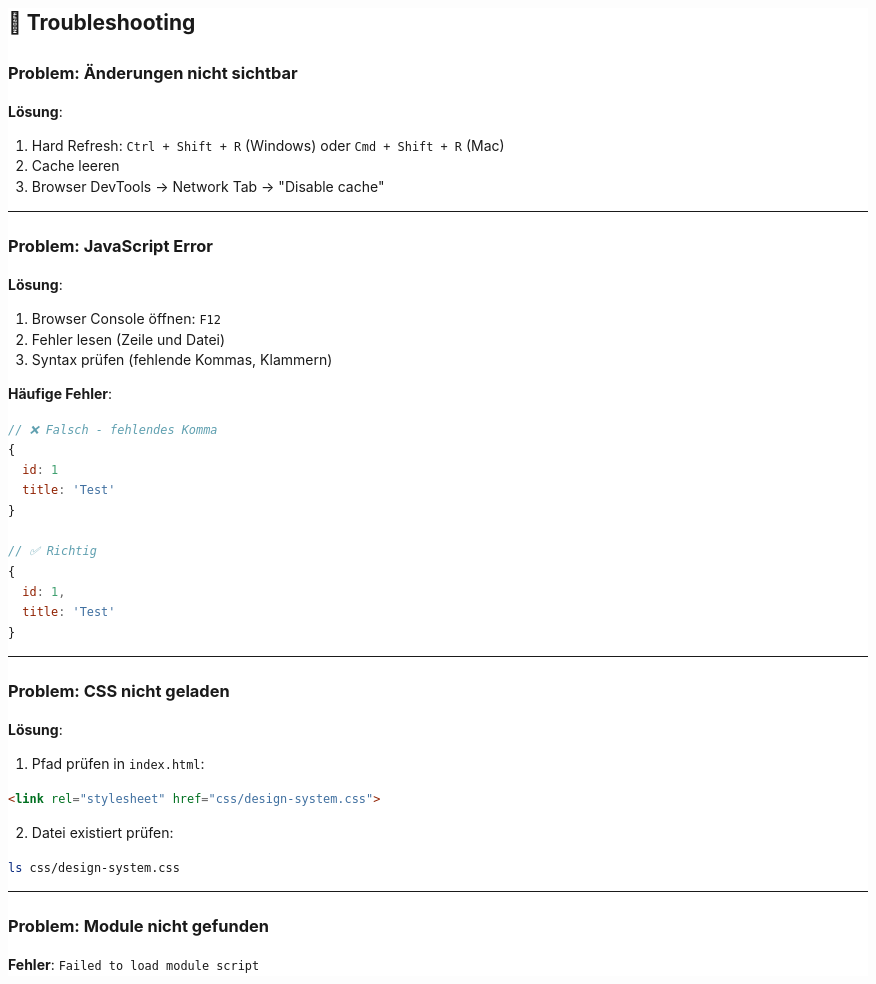 
## 🚨 Troubleshooting

### Problem: Änderungen nicht sichtbar

**Lösung**:
1. Hard Refresh: `Ctrl + Shift + R` (Windows) oder `Cmd + Shift + R` (Mac)
2. Cache leeren
3. Browser DevTools → Network Tab → "Disable cache"

---

### Problem: JavaScript Error

**Lösung**:
1. Browser Console öffnen: `F12`
2. Fehler lesen (Zeile und Datei)
3. Syntax prüfen (fehlende Kommas, Klammern)

**Häufige Fehler**:
```javascript
// ❌ Falsch - fehlendes Komma
{
  id: 1
  title: 'Test'
}

// ✅ Richtig
{
  id: 1,
  title: 'Test'
}
```

---

### Problem: CSS nicht geladen

**Lösung**:
1. Pfad prüfen in `index.html`:
```html
<link rel="stylesheet" href="css/design-system.css">
```

2. Datei existiert prüfen:
```bash
ls css/design-system.css
```

---

### Problem: Module nicht gefunden

**Fehler**: `Failed to load module script`
